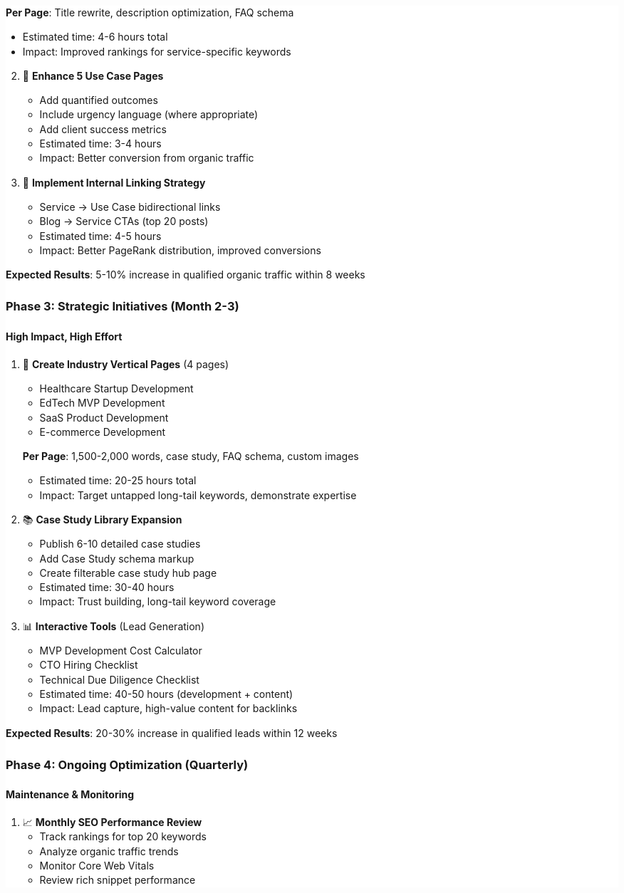    **Per Page**: Title rewrite, description optimization, FAQ schema
   - Estimated time: 4-6 hours total
   - Impact: Improved rankings for service-specific keywords

2. 📝 **Enhance 5 Use Case Pages**
   - Add quantified outcomes
   - Include urgency language (where appropriate)
   - Add client success metrics
   - Estimated time: 3-4 hours
   - Impact: Better conversion from organic traffic

3. 🔗 **Implement Internal Linking Strategy**
   - Service → Use Case bidirectional links
   - Blog → Service CTAs (top 20 posts)
   - Estimated time: 4-5 hours
   - Impact: Better PageRank distribution, improved conversions

**Expected Results**: 5-10% increase in qualified organic traffic within 8 weeks

### **Phase 3: Strategic Initiatives** (Month 2-3)

#### **High Impact, High Effort**
1. 📄 **Create Industry Vertical Pages** (4 pages)
   - Healthcare Startup Development
   - EdTech MVP Development
   - SaaS Product Development
   - E-commerce Development

   **Per Page**: 1,500-2,000 words, case study, FAQ schema, custom images
   - Estimated time: 20-25 hours total
   - Impact: Target untapped long-tail keywords, demonstrate expertise

2. 📚 **Case Study Library Expansion**
   - Publish 6-10 detailed case studies
   - Add Case Study schema markup
   - Create filterable case study hub page
   - Estimated time: 30-40 hours
   - Impact: Trust building, long-tail keyword coverage

3. 📊 **Interactive Tools** (Lead Generation)
   - MVP Development Cost Calculator
   - CTO Hiring Checklist
   - Technical Due Diligence Checklist
   - Estimated time: 40-50 hours (development + content)
   - Impact: Lead capture, high-value content for backlinks

**Expected Results**: 20-30% increase in qualified leads within 12 weeks

### **Phase 4: Ongoing Optimization** (Quarterly)

#### **Maintenance & Monitoring**
1. 📈 **Monthly SEO Performance Review**
   - Track rankings for top 20 keywords
   - Analyze organic traffic trends
   - Monitor Core Web Vitals
   - Review rich snippet performance

